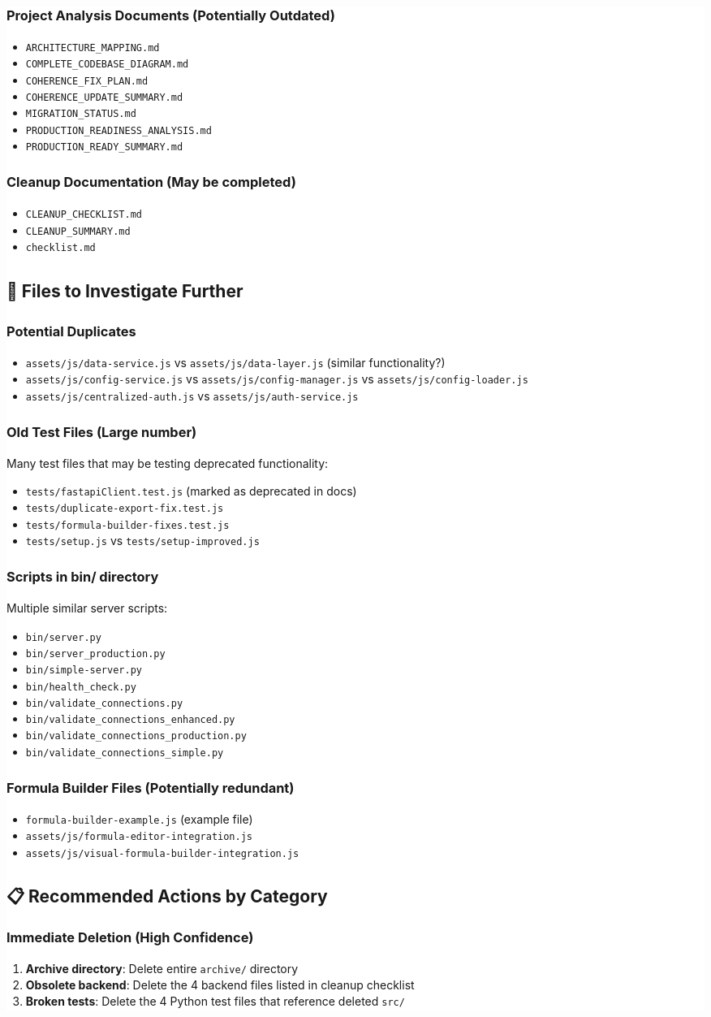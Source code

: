 ### Project Analysis Documents (Potentially Outdated)
- `ARCHITECTURE_MAPPING.md`
- `COMPLETE_CODEBASE_DIAGRAM.md`
- `COHERENCE_FIX_PLAN.md`
- `COHERENCE_UPDATE_SUMMARY.md`
- `MIGRATION_STATUS.md`
- `PRODUCTION_READINESS_ANALYSIS.md`
- `PRODUCTION_READY_SUMMARY.md`

### Cleanup Documentation (May be completed)
- `CLEANUP_CHECKLIST.md`
- `CLEANUP_SUMMARY.md`
- `checklist.md`

## 🔵 Files to Investigate Further

### Potential Duplicates
- `assets/js/data-service.js` vs `assets/js/data-layer.js` (similar functionality?)
- `assets/js/config-service.js` vs `assets/js/config-manager.js` vs `assets/js/config-loader.js`
- `assets/js/centralized-auth.js` vs `assets/js/auth-service.js`

### Old Test Files (Large number)
Many test files that may be testing deprecated functionality:
- `tests/fastapiClient.test.js` (marked as deprecated in docs)
- `tests/duplicate-export-fix.test.js`
- `tests/formula-builder-fixes.test.js`
- `tests/setup.js` vs `tests/setup-improved.js`

### Scripts in bin/ directory
Multiple similar server scripts:
- `bin/server.py`
- `bin/server_production.py`
- `bin/simple-server.py`
- `bin/health_check.py`
- `bin/validate_connections.py`
- `bin/validate_connections_enhanced.py`
- `bin/validate_connections_production.py`
- `bin/validate_connections_simple.py`

### Formula Builder Files (Potentially redundant)
- `formula-builder-example.js` (example file)
- `assets/js/formula-editor-integration.js`
- `assets/js/visual-formula-builder-integration.js`

## 📋 Recommended Actions by Category

### Immediate Deletion (High Confidence)
1. **Archive directory**: Delete entire `archive/` directory
2. **Obsolete backend**: Delete the 4 backend files listed in cleanup checklist
3. **Broken tests**: Delete the 4 Python test files that reference deleted `src/`
